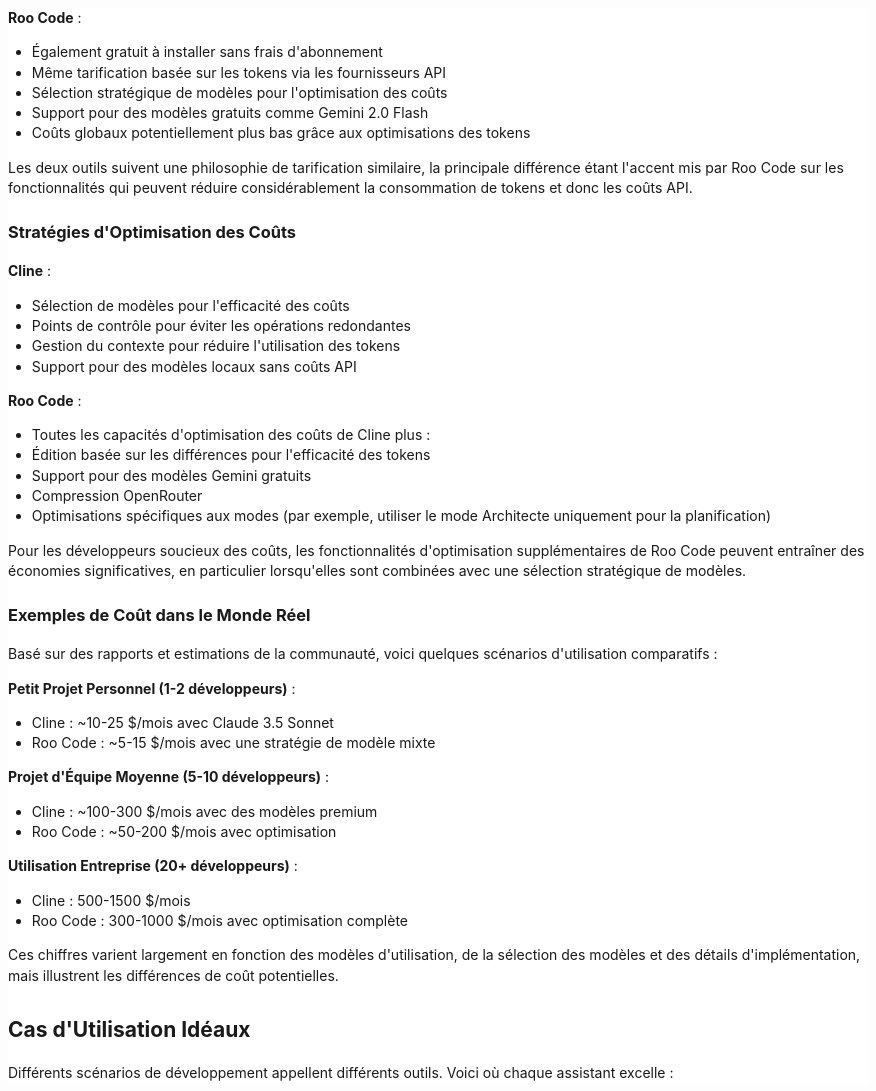 **Roo Code** :
- Également gratuit à installer sans frais d'abonnement
- Même tarification basée sur les tokens via les fournisseurs API
- Sélection stratégique de modèles pour l'optimisation des coûts
- Support pour des modèles gratuits comme Gemini 2.0 Flash
- Coûts globaux potentiellement plus bas grâce aux optimisations des tokens

Les deux outils suivent une philosophie de tarification similaire, la principale différence étant l'accent mis par Roo Code sur les fonctionnalités qui peuvent réduire considérablement la consommation de tokens et donc les coûts API.

### Stratégies d'Optimisation des Coûts

**Cline** :
- Sélection de modèles pour l'efficacité des coûts
- Points de contrôle pour éviter les opérations redondantes
- Gestion du contexte pour réduire l'utilisation des tokens
- Support pour des modèles locaux sans coûts API

**Roo Code** :
- Toutes les capacités d'optimisation des coûts de Cline plus :
- Édition basée sur les différences pour l'efficacité des tokens
- Support pour des modèles Gemini gratuits
- Compression OpenRouter
- Optimisations spécifiques aux modes (par exemple, utiliser le mode Architecte uniquement pour la planification)

Pour les développeurs soucieux des coûts, les fonctionnalités d'optimisation supplémentaires de Roo Code peuvent entraîner des économies significatives, en particulier lorsqu'elles sont combinées avec une sélection stratégique de modèles.

### Exemples de Coût dans le Monde Réel

Basé sur des rapports et estimations de la communauté, voici quelques scénarios d'utilisation comparatifs :

**Petit Projet Personnel (1-2 développeurs)** :
- Cline : ~10-25 $/mois avec Claude 3.5 Sonnet
- Roo Code : ~5-15 $/mois avec une stratégie de modèle mixte

**Projet d'Équipe Moyenne (5-10 développeurs)** :
- Cline : ~100-300 $/mois avec des modèles premium
- Roo Code : ~50-200 $/mois avec optimisation

**Utilisation Entreprise (20+ développeurs)** :
- Cline : 500-1500 $/mois
- Roo Code : 300-1000 $/mois avec optimisation complète

Ces chiffres varient largement en fonction des modèles d'utilisation, de la sélection des modèles et des détails d'implémentation, mais illustrent les différences de coût potentielles.

## Cas d'Utilisation Idéaux

Différents scénarios de développement appellent différents outils. Voici où chaque assistant excelle :
